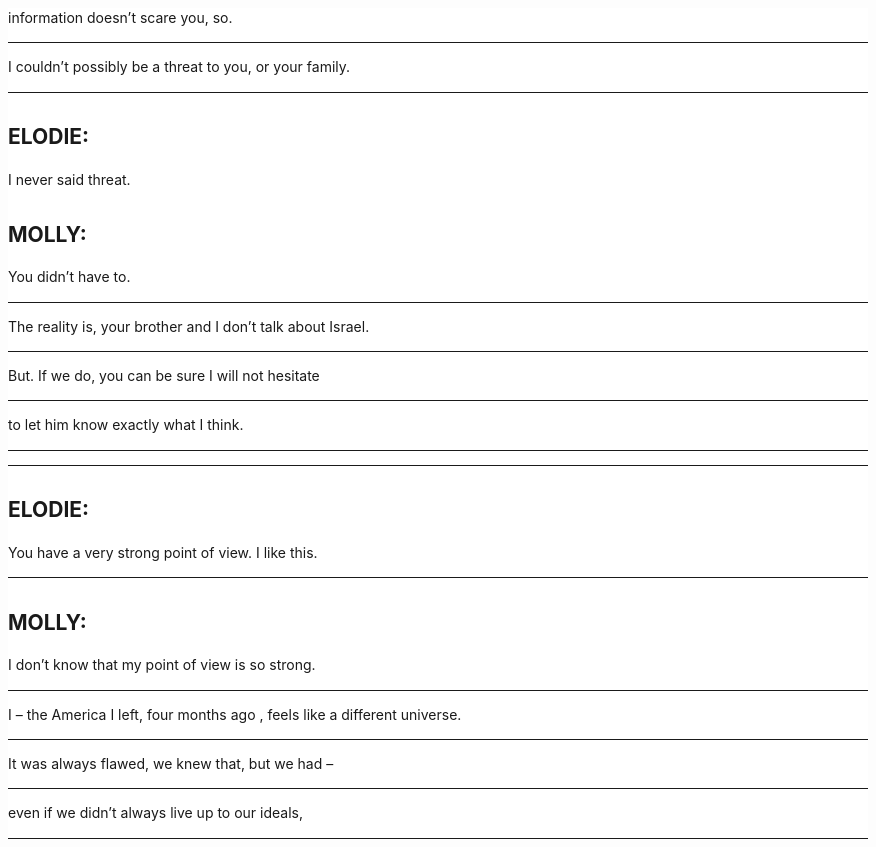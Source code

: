 
information doesn’t scare you, so. 

---

I couldn’t possibly be a threat to you, or your family.

---

## ELODIE:

I never said threat.

## MOLLY:

You didn’t have to. 

---

The reality is, your brother and I don’t talk about Israel.

---

But. If we do, you can be sure I will not hesitate 

---

to let him know exactly what I think.

---

---

## ELODIE:

You have a very strong point of view. I like this.

---

## MOLLY:

I don’t know that my point of view is so strong. 

---

I – the America I left, four months ago , feels like a different universe. 

---

It was always flawed, we knew that, but we had – 

---

even if we didn’t always live up to our 
ideals, 

---

